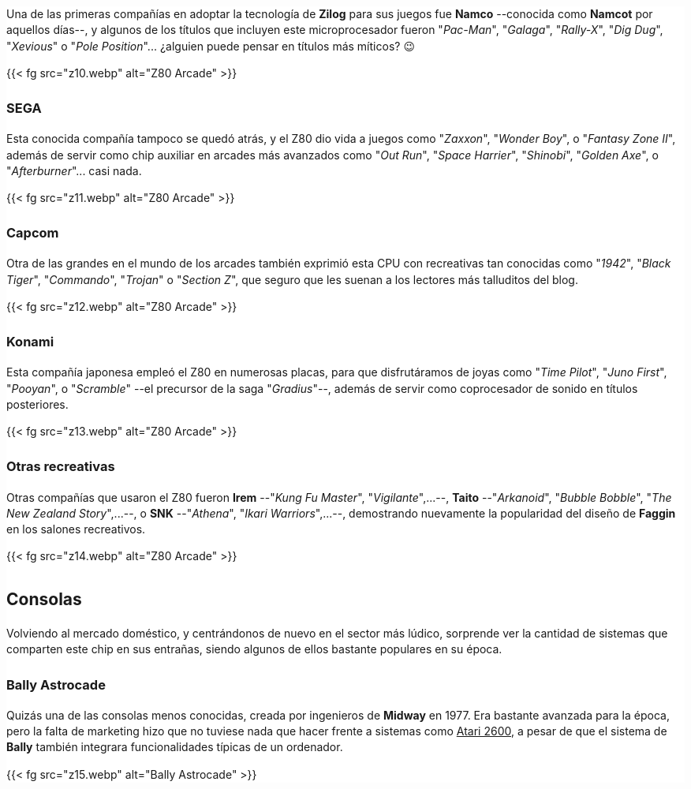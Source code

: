 Una de las primeras compañías en adoptar la tecnología de **Zilog** para sus juegos fue **Namco** --conocida como **Namcot** por aquellos días--, y algunos de los títulos que incluyen este microprocesador fueron "_Pac-Man_", "_Galaga_", "_Rally-X_", "_Dig Dug_", "_Xevious_" o "_Pole Position_"... ¿alguien puede pensar en títulos más míticos? :wink:

{{< fg src="z10.webp" alt="Z80 Arcade" >}}

### SEGA

Esta conocida compañía tampoco se quedó atrás, y el Z80 dio vida a juegos como "_Zaxxon_", "_Wonder Boy_", o "_Fantasy Zone II_", además de servir como chip auxiliar en arcades más avanzados como "_Out Run_", "_Space Harrier_", "_Shinobi_", "_Golden Axe_", o "_Afterburner_"... casi nada.

{{< fg src="z11.webp" alt="Z80 Arcade" >}}

### Capcom

Otra de las grandes en el mundo de los arcades también exprimió esta CPU con recreativas tan conocidas como "_1942_", "_Black Tiger_", "_Commando_", "_Trojan_" o "_Section Z_", que seguro que les suenan a los lectores más talluditos del blog.

{{< fg src="z12.webp" alt="Z80 Arcade" >}}

### Konami

Esta compañía japonesa empleó el Z80 en numerosas placas, para que disfrutáramos de joyas como "_Time Pilot_", "_Juno First_", "_Pooyan_", o "_Scramble_" --el precursor de la saga "_Gradius_"--, además de servir como coprocesador de sonido en títulos posteriores.

{{< fg src="z13.webp" alt="Z80 Arcade" >}}

### Otras recreativas

Otras compañías que usaron el Z80 fueron **Irem** --"_Kung Fu Master_", "_Vigilante_",...--, **Taito** --"_Arkanoid_", "_Bubble Bobble_", "_The New Zealand Story_",...--, o **SNK** --"_Athena_", "_Ikari Warriors_",...--, demostrando nuevamente la popularidad del diseño de **Faggin** en los salones recreativos.

{{< fg src="z14.webp" alt="Z80 Arcade" >}}

## Consolas

Volviendo al mercado doméstico, y centrándonos de nuevo en el sector más lúdico, sorprende ver la cantidad de sistemas que comparten este chip en sus entrañas, siendo algunos de ellos bastante populares en su época.

### Bally Astrocade

Quizás una de las consolas menos conocidas, creada por ingenieros de **Midway** en 1977. Era bastante avanzada para la época, pero la falta de marketing hizo que no tuviese nada que hacer frente a sistemas como [Atari 2600](/algunos-detalles-curiosos-sobre-la-atari-2600/), a pesar de que el sistema de **Bally** también integrara funcionalidades típicas de un ordenador.

{{< fg src="z15.webp" alt="Bally Astrocade" >}}
